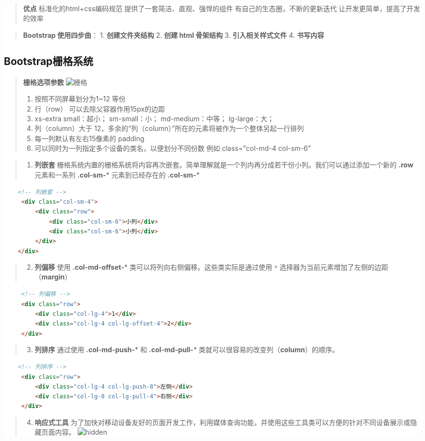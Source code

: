 > **优点**
> 标准化的html+css编码规范
 提供了一套简洁、直观、强悍的组件
 有自己的生态圈，不断的更新迭代
 让开发更简单，提高了开发的效率
 
>**Bootstrap 使用四步曲**： 1. **创建文件夹结构** 2. **创建 html 骨架结构** 3. **引入相关样式文件** 4. **书写内容**
##  Bootstrap栅格系统
> **栅格选项参数**
> ![栅格](https://img-blog.csdnimg.cn/423e3d5f3b294508afca8e8f4959beab.png?x-oss-process=image/watermark,type_ZHJvaWRzYW5zZmFsbGJhY2s,shadow_50,text_Q1NETiBATUPnjLQ=,size_20,color_FFFFFF,t_70,g_se,x_16#pic_center)
> 1. 按照不同屏幕划分为1~12 等份
>2. 行（row） 可以去除父容器作用15px的边距
> 3. xs-extra small：超小； sm-small：小； md-medium：中等； lg-large：大；
> 4. 列（column）大于 12，多余的“列（column）”所在的元素将被作为一个整体另起一行排列
> 5. 每一列默认有左右15像素的 padding
> 6. 可以同时为一列指定多个设备的类名，以便划分不同份数 例如 class="col-md-4 col-sm-6"


> 1. **列嵌套**
> 栅格系统内置的栅格系统将内容再次嵌套。简单理解就是一个列内再分成若干份小列。我们可以通过添加一个新的 **.row** 元素和一系列 **.col-sm-*** 元素到已经存在的 **.col-sm-***

```html
	<!-- 列嵌套 -->
	 <div class="col-sm-4">
		 <div class="row">
			 <div class="col-sm-6">小列</div>
			 <div class="col-sm-6">小列</div>
		 </div>
	</div>
```

> 2. **列偏移**
> 使用 **.col-md-offset-*** 类可以将列向右侧偏移。这些类实际是通过使用 `*` 选择器为当前元素增加了左侧的边距（**margin**）

```html
	 <!-- 列偏移 -->
	 <div class="row">
		 <div class="col-lg-4">1</div>
		 <div class="col-lg-4 col-lg-offset-4">2</div>
	 </div>
```

> 3. **列排序**
> 通过使用 **.col-md-push-*** 和 **.col-md-pull-*** 类就可以很容易的改变列（**column**）的顺序。

```html
	<!-- 列排序 -->
	 <div class="row">
		 <div class="col-lg-4 col-lg-push-8">左侧</div>
		 <div class="col-lg-8 col-lg-pull-4">右侧</div>
	 </div>
```

> 4. **响应式工具**
> 为了加快对移动设备友好的页面开发工作，利用媒体查询功能，并使用这些工具类可以方便的针对不同设备展示或隐藏页面内容。
> ![hidden](https://img-blog.csdnimg.cn/ff996b9ffcc2493ab28c06d083ae86a5.png?x-oss-process=image/watermark,type_ZHJvaWRzYW5zZmFsbGJhY2s,shadow_50,text_Q1NETiBATUPnjLQ=,size_20,color_FFFFFF,t_70,g_se,x_16#pic_center)
